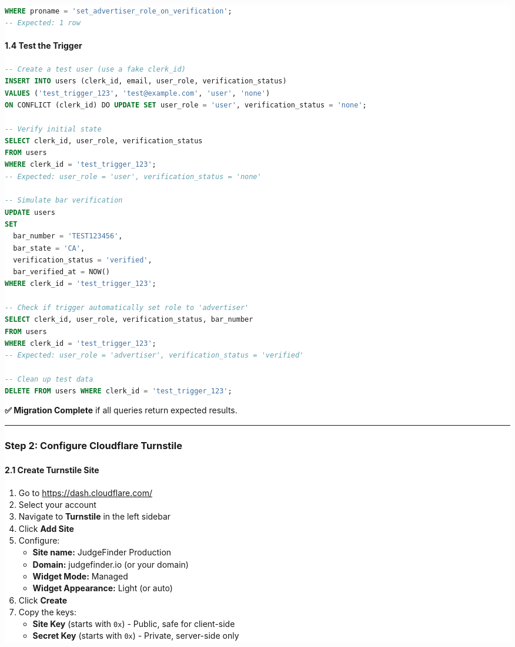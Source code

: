 ```sql
WHERE proname = 'set_advertiser_role_on_verification';
-- Expected: 1 row
```

#### 1.4 Test the Trigger

```sql
-- Create a test user (use a fake clerk_id)
INSERT INTO users (clerk_id, email, user_role, verification_status)
VALUES ('test_trigger_123', 'test@example.com', 'user', 'none')
ON CONFLICT (clerk_id) DO UPDATE SET user_role = 'user', verification_status = 'none';

-- Verify initial state
SELECT clerk_id, user_role, verification_status
FROM users
WHERE clerk_id = 'test_trigger_123';
-- Expected: user_role = 'user', verification_status = 'none'

-- Simulate bar verification
UPDATE users
SET
  bar_number = 'TEST123456',
  bar_state = 'CA',
  verification_status = 'verified',
  bar_verified_at = NOW()
WHERE clerk_id = 'test_trigger_123';

-- Check if trigger automatically set role to 'advertiser'
SELECT clerk_id, user_role, verification_status, bar_number
FROM users
WHERE clerk_id = 'test_trigger_123';
-- Expected: user_role = 'advertiser', verification_status = 'verified'

-- Clean up test data
DELETE FROM users WHERE clerk_id = 'test_trigger_123';
```

**✅ Migration Complete** if all queries return expected results.

---

### Step 2: Configure Cloudflare Turnstile

#### 2.1 Create Turnstile Site

1. Go to https://dash.cloudflare.com/
2. Select your account
3. Navigate to **Turnstile** in the left sidebar
4. Click **Add Site**
5. Configure:
   - **Site name:** JudgeFinder Production
   - **Domain:** judgefinder.io (or your domain)
   - **Widget Mode:** Managed
   - **Widget Appearance:** Light (or auto)
6. Click **Create**
7. Copy the keys:
   - **Site Key** (starts with `0x`) - Public, safe for client-side
   - **Secret Key** (starts with `0x`) - Private, server-side only
